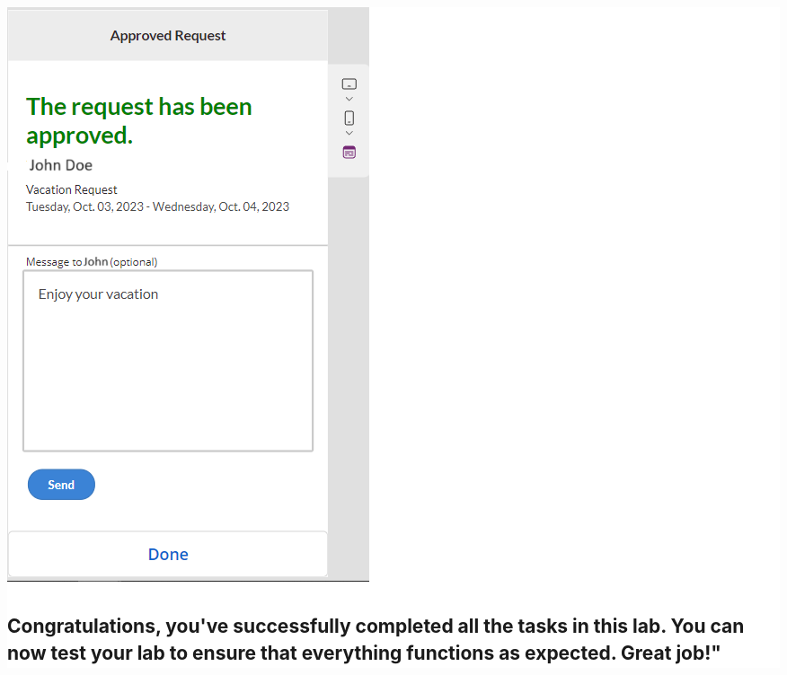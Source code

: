 ![image63](./Images/Image63.PNG)

## Congratulations, you've successfully completed all the tasks in this lab. You can now test your lab to ensure that everything functions as expected. Great job!" 
